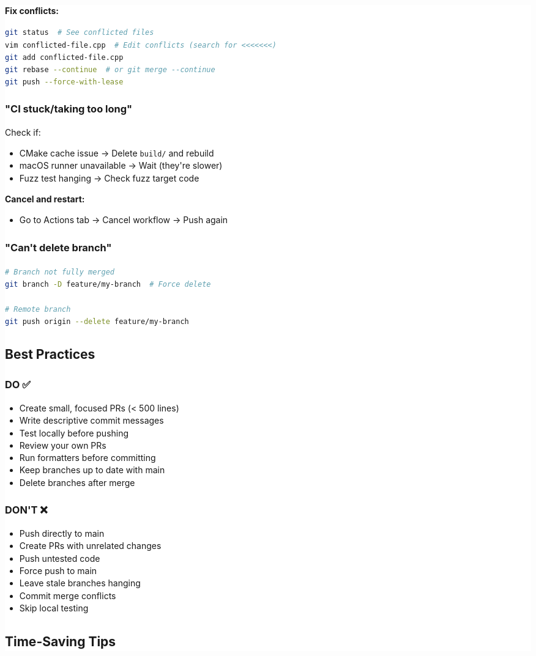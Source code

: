 **Fix conflicts:**
```bash
git status  # See conflicted files
vim conflicted-file.cpp  # Edit conflicts (search for <<<<<<<)
git add conflicted-file.cpp
git rebase --continue  # or git merge --continue
git push --force-with-lease
```

### "CI stuck/taking too long"

Check if:
- CMake cache issue → Delete `build/` and rebuild
- macOS runner unavailable → Wait (they're slower)
- Fuzz test hanging → Check fuzz target code

**Cancel and restart:**
- Go to Actions tab → Cancel workflow → Push again

### "Can't delete branch"

```bash
# Branch not fully merged
git branch -D feature/my-branch  # Force delete

# Remote branch
git push origin --delete feature/my-branch
```

## Best Practices

### DO ✅
- Create small, focused PRs (< 500 lines)
- Write descriptive commit messages
- Test locally before pushing
- Review your own PRs
- Run formatters before committing
- Keep branches up to date with main
- Delete branches after merge

### DON'T ❌
- Push directly to main
- Create PRs with unrelated changes
- Push untested code
- Force push to main
- Leave stale branches hanging
- Commit merge conflicts
- Skip local testing

## Time-Saving Tips
